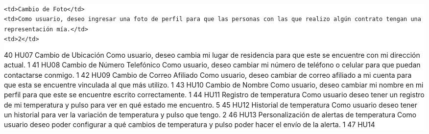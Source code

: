     <td>Cambio de Foto</td>
    <td>Como usuario, deseo ingresar una foto de perfil para que las personas con las que realizo algún contrato tengan una representación mía.</td>
    <td>2</td>
  </tr>
  <tr>
    <td>40</td>
    <td>HU07</td>
    <td>Cambio de Ubicación</td>
    <td>Como usuario, deseo cambia mi lugar de residencia para que este se encuentre con mi dirección actual.</td>
    <td>1</td>
  </tr>
  <tr>
    <td>41</td>
    <td>HU08</td>
    <td>Cambio de Número Telefónico</td>
    <td>Como usuario, deseo cambiar mi número de teléfono o celular para que puedan contactarse conmigo.</td>
    <td>1</td>
  </tr>
  <tr>
    <td>42</td>
    <td>HU09</td>
    <td>Cambio de Correo Afiliado</td>
    <td>Como usuario, deseo cambiar de correo afiliado a mi cuenta para que esta se encuentre vinculada al que más utilizo.</td>
    <td>1</td>
  </tr>
  <tr>
    <td>43</td>
    <td>HU10</td>
    <td>Cambio de Nombre</td>
    <td>Como usuario, deseo cambiar mi nombre en mi perfil para que este se encuentre escrito correctamente.</td>
    <td>1</td>
  </tr>
  <tr>
    <td>44</td>
    <td>HU11</td>
    <td>Registro de temperatura</td>
    <td>Como usuario deseo tener un registro de mi temperatura y pulso para ver en qué estado me encuentro.</td>
    <td>5</td>
  </tr>
  <tr>
    <td>45</td>
    <td>HU12</td>
    <td>Historial de temperatura</td>
    <td>Como usuario deseo tener un historial para ver la variación de temperatura y pulso que tengo.</td>
    <td>2</td>
  </tr>
  <tr>
    <td>46</td>
    <td>HU13</td>
    <td>Personalización de alertas de temperatura</td>
    <td>Como usuario deseo poder configurar a qué cambios de temperatura y pulso poder hacer el envío de la alerta.</td>
    <td>1</td>
  </tr>
  <tr>
    <td>47</td>
    <td>HU14</td>
